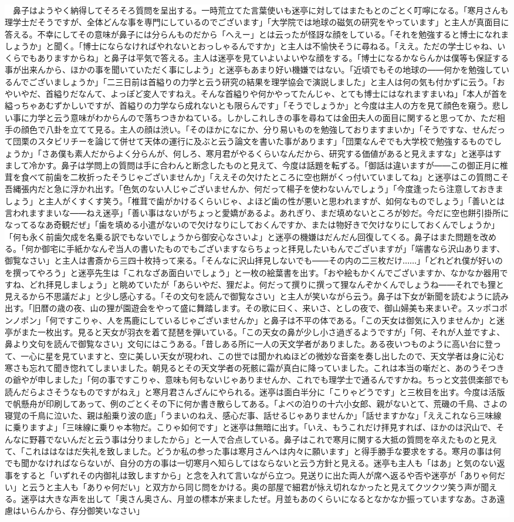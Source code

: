 　鼻子はようやく納得してそろそろ質問を呈出する。一時荒立てた言葉使いも迷亭に対してはまたもとのごとく叮嚀になる。「寒月さんも理学士だそうですが、全体どんな事を専門にしているのでございます」「大学院では地球の磁気の研究をやっています」と主人が真面目に答える。不幸にしてその意味が鼻子には分らんものだから「へえー」とは云ったが怪訝な顔をしている。「それを勉強すると博士になれましょうか」と聞く。「博士にならなければやれないとおっしゃるんですか」と主人は不愉快そうに尋ねる。「ええ。ただの学士じゃね、いくらでもありますからね」と鼻子は平気で答える。主人は迷亭を見ていよいよいやな顔をする。「博士になるかならんかは僕等も保証する事が出来んから、ほかの事を聞いていただく事にしよう」と迷亭もあまり好い機嫌ではない。「近頃でもその地球の――何かを勉強しているんでございましょうか」「二三日前は首縊りの力学と云う研究の結果を理学協会で演説しました」と主人は何の気も付かずに云う。「おやいやだ、首縊りだなんて、よっぽど変人ですねえ。そんな首縊りや何かやってたんじゃ、とても博士にはなれますまいね」「本人が首を縊っちゃあむずかしいですが、首縊りの力学なら成れないとも限らんです」「そうでしょうか」と今度は主人の方を見て顔色を窺う。悲しい事に力学と云う意味がわからんので落ちつきかねている。しかしこれしきの事を尋ねては金田夫人の面目に関すると思ってか、ただ相手の顔色で八卦を立てて見る。主人の顔は渋い。「そのほかになにか、分り易いものを勉強しておりますまいか」「そうですな、せんだって団栗のスタビリチーを論じて併せて天体の運行に及ぶと云う論文を書いた事があります」「団栗なんぞでも大学校で勉強するものでしょうか」「さあ僕も素人だからよく分らんが、何しろ、寒月君がやるくらいなんだから、研究する価値があると見えますな」と迷亭はすまして冷かす。鼻子は学問上の質問は手に合わんと断念したものと見えて、今度は話題を転ずる。「御話は違いますが――この御正月に椎茸を食べて前歯を二枚折ったそうじゃございませんか」「ええその欠けたところに空也餅がくっ付いていましてね」と迷亭はこの質問こそ吾縄張内だと急に浮かれ出す。「色気のない人じゃございませんか、何だって楊子を使わないんでしょう」「今度逢ったら注意しておきましょう」と主人がくすくす笑う。「椎茸で歯がかけるくらいじゃ、よほど歯の性が悪いと思われますが、如何なものでしょう」「善いとは言われますまいな――ねえ迷亭」「善い事はないがちょっと愛嬌があるよ。あれぎり、まだ填めないところが妙だ。今だに空也餅引掛所になってるなあ奇観だぜ」「歯を填める小遣がないので欠けなりにしておくんですか、または物好きで欠けなりにしておくんでしょうか」「何も永く前歯欠成を名乗る訳でもないでしょうから御安心なさいよ」と迷亭の機嫌はだんだん回復してくる。鼻子はまた問題を改める。「何か御宅に手紙かなんぞ当人の書いたものでもございますならちょっと拝見したいもんでございますが」「端書なら沢山あります、御覧なさい」と主人は書斎から三四十枚持って来る。「そんなに沢山拝見しないでも――その内の二三枚だけ……」「どれどれ僕が好いのを撰ってやろう」と迷亭先生は「これなざあ面白いでしょう」と一枚の絵葉書を出す。「おや絵もかくんでございますか、なかなか器用ですね、どれ拝見しましょう」と眺めていたが「あらいやだ、狸だよ。何だって撰りに撰って狸なんぞかくんでしょうね――それでも狸と見えるから不思議だよ」と少し感心する。「その文句を読んで御覧なさい」と主人が笑いながら云う。鼻子は下女が新聞を読むように読み出す。「旧暦の歳の夜、山の狸が園遊会をやって盛に舞踏します。その歌に曰く、来いさ、としの夜で、御山婦美も来まいぞ。スッポコポンノポン」「何ですこりゃ、人を馬鹿にしているじゃございませんか」と鼻子は不平の体である。「この天女は御気に入りませんか」と迷亭がまた一枚出す。見ると天女が羽衣を着て琵琶を弾いている。「この天女の鼻が少し小さ過ぎるようですが」「何、それが人並ですよ、鼻より文句を読んで御覧なさい」文句にはこうある。「昔しある所に一人の天文学者がありました。ある夜いつものように高い台に登って、一心に星を見ていますと、空に美しい天女が現われ、この世では聞かれぬほどの微妙な音楽を奏し出したので、天文学者は身に沁む寒さも忘れて聞き惚れてしまいました。朝見るとその天文学者の死骸に霜が真白に降っていました。これは本当の噺だと、あのうそつきの爺やが申しました」「何の事ですこりゃ、意味も何もないじゃありませんか、これでも理学士で通るんですかね。ちっと文芸倶楽部でも読んだらよさそうなものですがねえ」と寒月君さんざんにやられる。迷亭は面白半分に「こりゃどうです」と三枚目を出す。今度は活版で帆懸舟が印刷してあって、例のごとくその下に何か書き散らしてある。「よべの泊りの十六小女郎、親がないとて、荒磯の千鳥、さよの寝覚の千鳥に泣いた、親は船乗り波の底」「うまいのねえ、感心だ事、話せるじゃありませんか」「話せますかな」「ええこれなら三味線に乗りますよ」「三味線に乗りゃ本物だ。こりゃ如何です」と迷亭は無暗に出す。「いえ、もうこれだけ拝見すれば、ほかのは沢山で、そんなに野暮でないんだと云う事は分りましたから」と一人で合点している。鼻子はこれで寒月に関する大抵の質問を卒えたものと見えて、「これははなはだ失礼を致しました。どうか私の参った事は寒月さんへは内々に願います」と得手勝手な要求をする。寒月の事は何でも聞かなければならないが、自分の方の事は一切寒月へ知らしてはならないと云う方針と見える。迷亭も主人も「はあ」と気のない返事をすると「いずれその内御礼は致しますから」と念を入れて言いながら立つ。見送りに出た両人が席へ返るや否や迷亭が「ありゃ何だい」と云うと主人も「ありゃ何だい」と双方から同じ問をかける。奥の部屋で細君が怺え切れなかったと見えてクツクツ笑う声が聞える。迷亭は大きな声を出して「奥さん奥さん、月並の標本が来ましたぜ。月並もあのくらいになるとなかなか振っていますなあ。さあ遠慮はいらんから、存分御笑いなさい」
